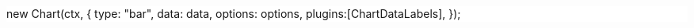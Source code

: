 new Chart(ctx, {
  type: "bar",
  data: data, 
  options: options, 
  plugins:[ChartDataLabels],
});
</script>
<script>
var ctx = document.getElementById("pb_1_5_cumulative");

var chart_data = [{{ pb_1_5_cum }}];
var labels = [{{ pb_1_5_num }}];
var data = {
    labels: labels,
    datasets: [{
        label: 'Level',
        data: chart_data,
        backgroundColor: [
          "rgba(138, 43, 226, 0.2)",
          "rgba(240, 169, 87, 0.2)",
          "rgba(0, 0, 128, 0.2)",
          "rgba(128, 0, 128, 0.2)",
          "rgba(70, 126, 198, 0.2)",
          "rgba(133, 172, 32, 0.2)"
        ],
        borderColor: [
          "rgba(138, 43, 226, 1)",
          "rgba(240, 169, 87, 1)",
          "rgba(0, 0, 128, 1)",
          "rgba(128, 0, 128, 1)",
          "rgba(70, 126, 198, 1)",
          "rgba(133, 172, 32, 1)"
        ],
        borderWidth: 1
      }
    ]
  };
var options = {
    indexAxis: 'y',
    responsive: false,
    events: ['mousemove'], 
    animations: {
        duration: 0
    }, 
    plugins: {
      legend: false, 
      tooltip: {
        enabled: false
      },
      datalabels: {
        formatter: function (value, context) {
            var idx = context.dataIndex;
            return value + '%';
          },
      }
    }
};
